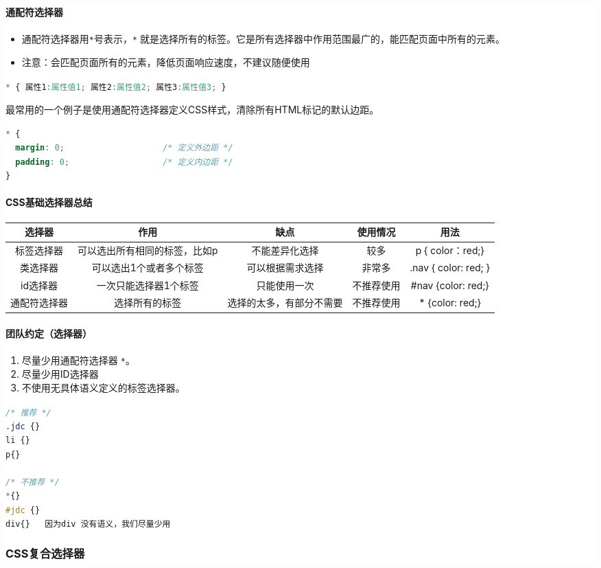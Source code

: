 

####  通配符选择器

+ 通配符选择器用`*`号表示，`*` 就是选择所有的标签。它是所有选择器中作用范围最广的，能匹配页面中所有的元素。

- 注意：会匹配页面所有的元素，降低页面响应速度，不建议随便使用

~~~css
* { 属性1:属性值1; 属性2:属性值2; 属性3:属性值3; }
~~~



最常用的一个例子是使用通配符选择器定义CSS样式，清除所有HTML标记的默认边距。

~~~ css
* {
  margin: 0;                    /* 定义外边距 */
  padding: 0;                   /* 定义内边距 */
}
~~~

#### CSS基础选择器总结

|    选择器    |             作用              |           缺点           |  使用情况  |         用法         |
| :----------: | :---------------------------: | :----------------------: | :--------: | :------------------: |
|  标签选择器  | 可以选出所有相同的标签，比如p |      不能差异化选择      |    较多    |   p { color：red;}   |
|   类选择器   |    可以选出1个或者多个标签    |     可以根据需求选择     |   非常多   | .nav { color: red; } |
|   id选择器   |     一次只能选择器1个标签     |       只能使用一次       | 不推荐使用 |  #nav {color: red;}  |
| 通配符选择器 |        选择所有的标签         | 选择的太多，有部分不需要 | 不推荐使用 |   * {color: red;}    |



#### 团队约定（选择器）

1. 尽量少用通配符选择器 `*`。
2. 尽量少用ID选择器
3. 不使用无具体语义定义的标签选择器。

~~~css
/* 推荐 */
.jdc {}
li {}
p{}

/* 不推荐 */
*{}
#jdc {}
div{}   因为div 没有语义，我们尽量少用

~~~



###  CSS复合选择器
